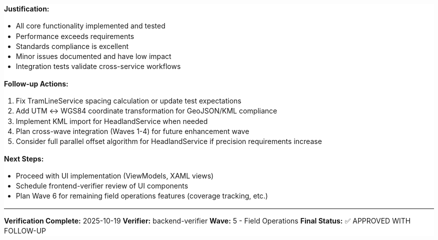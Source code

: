 **Justification:**
- All core functionality implemented and tested
- Performance exceeds requirements
- Standards compliance is excellent
- Minor issues documented and have low impact
- Integration tests validate cross-service workflows

**Follow-up Actions:**
1. Fix TramLineService spacing calculation or update test expectations
2. Add UTM ↔ WGS84 coordinate transformation for GeoJSON/KML compliance
3. Implement KML import for HeadlandService when needed
4. Plan cross-wave integration (Waves 1-4) for future enhancement wave
5. Consider full parallel offset algorithm for HeadlandService if precision requirements increase

**Next Steps:**
- Proceed with UI implementation (ViewModels, XAML views)
- Schedule frontend-verifier review of UI components
- Plan Wave 6 for remaining field operations features (coverage tracking, etc.)

---

**Verification Complete:** 2025-10-19
**Verifier:** backend-verifier
**Wave:** 5 - Field Operations
**Final Status:** ✅ APPROVED WITH FOLLOW-UP
